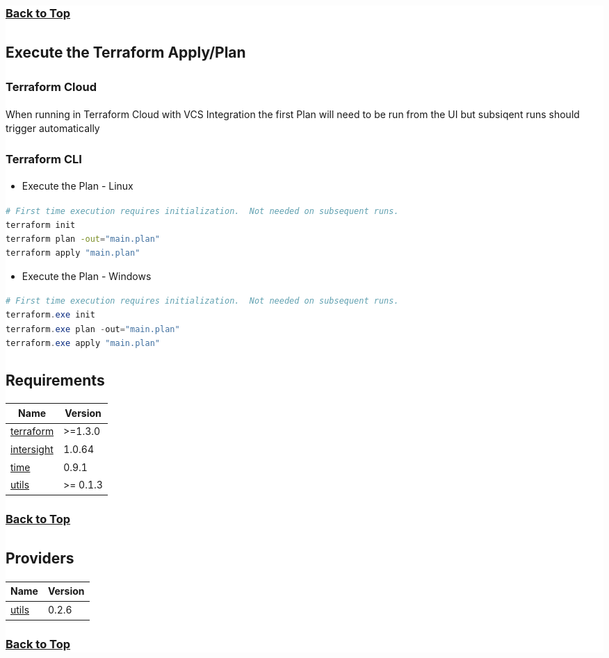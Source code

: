 ### [<ins>Back to Top<ins>](#easy-imm)

## Execute the Terraform Apply/Plan

### Terraform Cloud

When running in Terraform Cloud with VCS Integration the first Plan will need to be run from the UI but subsiqent runs should trigger automatically

### Terraform CLI

* Execute the Plan - Linux

```bash
# First time execution requires initialization.  Not needed on subsequent runs.
terraform init
terraform plan -out="main.plan"
terraform apply "main.plan"
```

* Execute the Plan - Windows

```powershell
# First time execution requires initialization.  Not needed on subsequent runs.
terraform.exe init
terraform.exe plan -out="main.plan"
terraform.exe apply "main.plan"
```

## Requirements

| Name | Version |
|------|---------|
| <a name="requirement_terraform"></a> [terraform](#requirement\_terraform) | >=1.3.0 |
| <a name="requirement_intersight"></a> [intersight](#requirement\_intersight) | 1.0.64 |
| <a name="requirement_time"></a> [time](#requirement\_time) | 0.9.1 |
| <a name="requirement_utils"></a> [utils](#requirement\_utils) | >= 0.1.3 |

### [<ins>Back to Top<ins>](#easy-imm)

## Providers

| Name | Version |
|------|---------|
| <a name="provider_utils"></a> [utils](#provider\_utils) | 0.2.6 |

### [<ins>Back to Top<ins>](#easy-imm)
